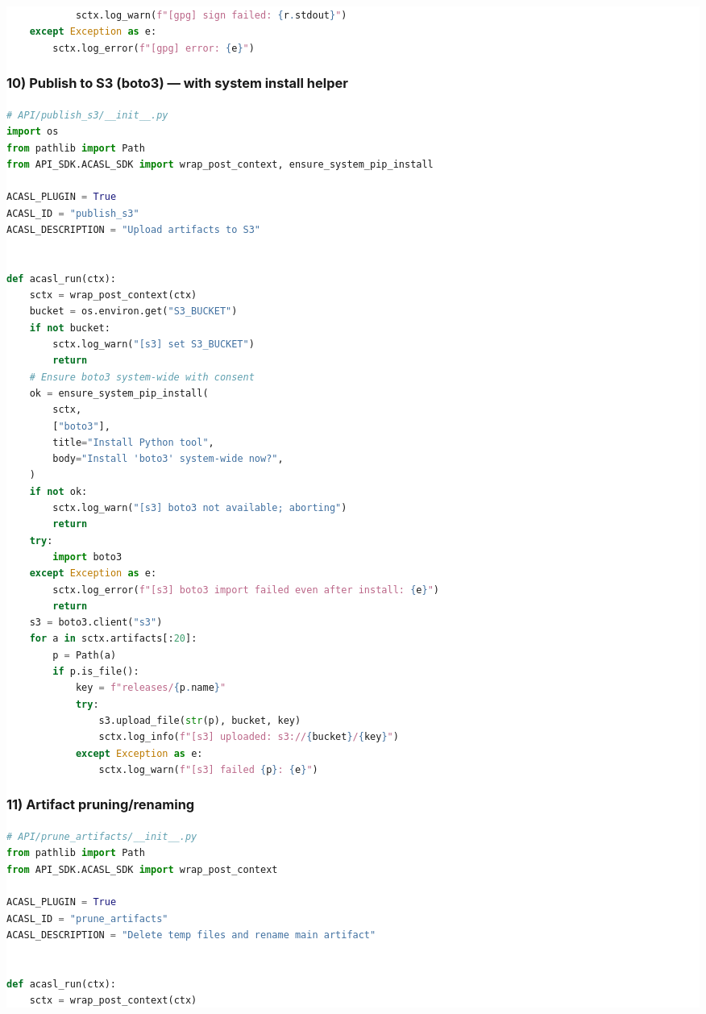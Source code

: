 ```python
            sctx.log_warn(f"[gpg] sign failed: {r.stdout}")
    except Exception as e:
        sctx.log_error(f"[gpg] error: {e}")
```

### 10) Publish to S3 (boto3) — with system install helper
```python
# API/publish_s3/__init__.py
import os
from pathlib import Path
from API_SDK.ACASL_SDK import wrap_post_context, ensure_system_pip_install

ACASL_PLUGIN = True
ACASL_ID = "publish_s3"
ACASL_DESCRIPTION = "Upload artifacts to S3"


def acasl_run(ctx):
    sctx = wrap_post_context(ctx)
    bucket = os.environ.get("S3_BUCKET")
    if not bucket:
        sctx.log_warn("[s3] set S3_BUCKET")
        return
    # Ensure boto3 system-wide with consent
    ok = ensure_system_pip_install(
        sctx,
        ["boto3"],
        title="Install Python tool",
        body="Install 'boto3' system-wide now?",
    )
    if not ok:
        sctx.log_warn("[s3] boto3 not available; aborting")
        return
    try:
        import boto3
    except Exception as e:
        sctx.log_error(f"[s3] boto3 import failed even after install: {e}")
        return
    s3 = boto3.client("s3")
    for a in sctx.artifacts[:20]:
        p = Path(a)
        if p.is_file():
            key = f"releases/{p.name}"
            try:
                s3.upload_file(str(p), bucket, key)
                sctx.log_info(f"[s3] uploaded: s3://{bucket}/{key}")
            except Exception as e:
                sctx.log_warn(f"[s3] failed {p}: {e}")
```

### 11) Artifact pruning/renaming
```python
# API/prune_artifacts/__init__.py
from pathlib import Path
from API_SDK.ACASL_SDK import wrap_post_context

ACASL_PLUGIN = True
ACASL_ID = "prune_artifacts"
ACASL_DESCRIPTION = "Delete temp files and rename main artifact"


def acasl_run(ctx):
    sctx = wrap_post_context(ctx)
```